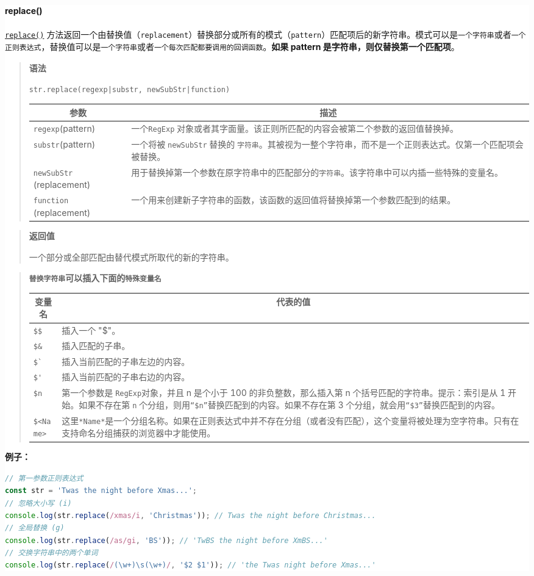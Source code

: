 #### replace()

[`replace()`](https://developer.mozilla.org/zh-CN/docs/Web/JavaScript/Reference/Global_Objects/String/replace) 方法返回一个由替换值（`replacement`）替换部分或所有的模式（`pattern`）匹配项后的新字符串。模式可以是`一个字符串`或者`一个正则表达式`，替换值可以是`一个字符串`或者`一个每次匹配都要调用的回调函数`。**如果 pattern 是字符串，则仅替换第一个匹配项**。

> **语法**
>
> `str.replace(regexp|substr, newSubStr|function)`
>
> | 参数                     | 描述                                                                                                       |
> | ------------------------ | ---------------------------------------------------------------------------------------------------------- |
> | `regexp`(pattern)        | 一个`RegExp` 对象或者其字面量。该正则所匹配的内容会被第二个参数的返回值替换掉。                            |
> | `substr`(pattern)        | 一个将被 `newSubStr` 替换的 `字符串`。其被视为一整个字符串，而不是一个正则表达式。仅第一个匹配项会被替换。 |
> | `newSubStr`(replacement) | 用于替换掉第一个参数在原字符串中的匹配部分的`字符串`。该字符串中可以内插一些特殊的变量名。                 |
> | `function`(replacement)  | 一个用来创建新子字符串的函数，该函数的返回值将替换掉第一个参数匹配到的结果。                               |

> **返回值**
>
> 一个部分或全部匹配由替代模式所取代的新的字符串。

> **`替换字符串`可以插入下面的`特殊变量名`**
>
> | 变量名    | 代表的值                                                                                                                                                                                                                      |
> | --------- | ----------------------------------------------------------------------------------------------------------------------------------------------------------------------------------------------------------------------------- |
> | `$$`      | 插入一个 "$"。                                                                                                                                                                                                                |
> | `$&`      | 插入匹配的子串。                                                                                                                                                                                                              |
> | `` $` ``  | 插入当前匹配的子串左边的内容。                                                                                                                                                                                                |
> | `$'`      | 插入当前匹配的子串右边的内容。                                                                                                                                                                                                |
> | `$n`      | 第一个参数是 `RegExp`对象，并且 n 是个小于 100 的非负整数，那么插入第 n 个括号匹配的字符串。提示：索引是从 1 开始。如果不存在第 `n` 个分组，则用`“$n”`替换匹配到的内容。如果不存在第 3 个分组，就会用`“$3”`替换匹配到的内容。 |
> | `$<Name>` | 这里`*Name*`是一个分组名称。如果在正则表达式中并不存在分组（或者没有匹配），这个变量将被处理为空字符串。只有在支持命名分组捕获的浏览器中才能使用。                                                                            |

**例子：**

```javascript
// 第一参数正则表达式
const str = 'Twas the night before Xmas...';
// 忽略大小写 (i)
console.log(str.replace(/xmas/i, 'Christmas')); // Twas the night before Christmas...
// 全局替换 (g)
console.log(str.replace(/as/gi, 'BS')); // 'TwBS the night before XmBS...'
// 交换字符串中的两个单词
console.log(str.replace(/(\w+)\s(\w+)/, '$2 $1')); // 'the Twas night before Xmas...'
```
